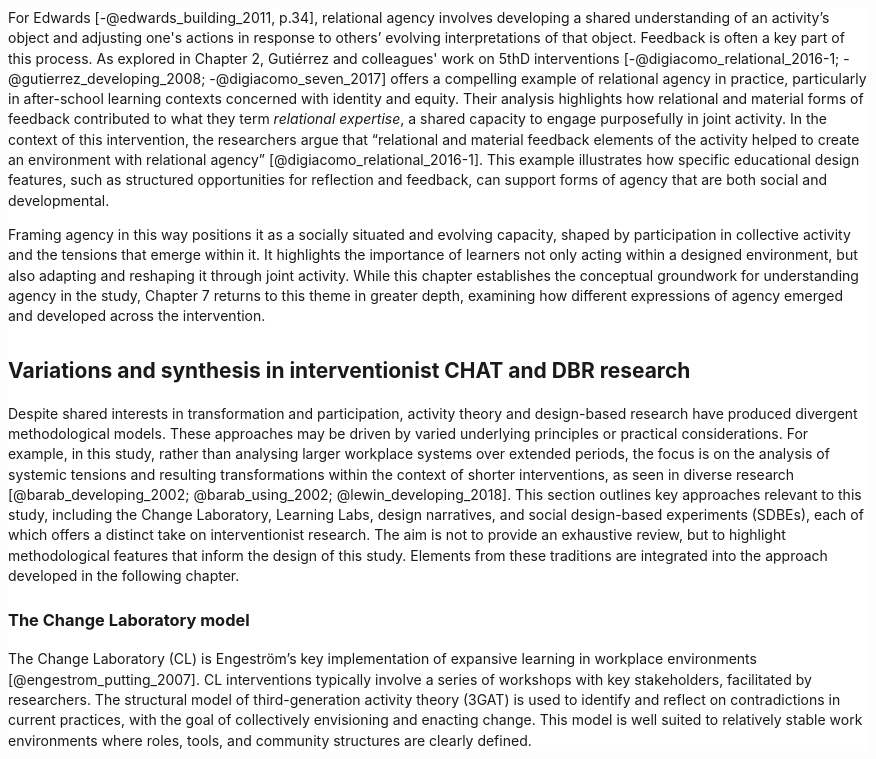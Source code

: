 For Edwards [-@edwards_building_2011, p.34], relational agency involves developing a shared understanding of an activity’s object and adjusting one's actions in response to others’ evolving interpretations of that object. Feedback is often a key part of this process. As explored in Chapter 2, Gutiérrez and colleagues' work on 5thD interventions [-@digiacomo_relational_2016-1; -@gutierrez_developing_2008; -@digiacomo_seven_2017] offers a compelling example of relational agency in practice, particularly in after-school learning contexts concerned with identity and equity. Their analysis highlights how relational and material forms of feedback contributed to what they term _relational expertise_, a shared capacity to engage purposefully in joint activity. In the context of this intervention, the researchers argue that “relational and material feedback elements of the activity helped to create an environment with relational agency” [@digiacomo_relational_2016-1]. This example illustrates how specific educational design features, such as structured opportunities for reflection and feedback, can support forms of agency that are both social and developmental.

Framing agency in this way positions it as a socially situated and evolving capacity, shaped by participation in collective activity and the tensions that emerge within it. It highlights the importance of learners not only acting within a designed environment, but also adapting and reshaping it through joint activity. While this chapter establishes the conceptual groundwork for understanding agency in the study, Chapter 7 returns to this theme in greater depth, examining how different expressions of agency emerged and developed across the intervention.

















## Variations and synthesis in interventionist CHAT and DBR research

Despite shared interests in transformation and participation, activity theory and design-based research have produced divergent methodological models. These approaches may be driven by varied underlying principles or practical considerations. For example, in this study, rather than analysing larger workplace systems over extended periods, the focus is on the analysis of systemic tensions and resulting transformations within the context of shorter interventions, as seen in diverse research [@barab_developing_2002; @barab_using_2002; @lewin_developing_2018]. This section outlines key approaches relevant to this study, including the Change Laboratory, Learning Labs, design narratives, and social design-based experiments (SDBEs), each of which offers a distinct take on interventionist research. The aim is not to provide an exhaustive review, but to highlight methodological features that inform the design of this study. Elements from these traditions are integrated into the approach developed in the following chapter.

### The Change Laboratory model

The Change Laboratory (CL) is Engeström’s key implementation of expansive learning in workplace environments [@engestrom_putting_2007]. CL interventions typically involve a series of workshops with key stakeholders, facilitated by researchers. The structural model of third-generation activity theory (3GAT) is used to identify and reflect on contradictions in current practices, with the goal of collectively envisioning and enacting change. This model is well suited to relatively stable work environments where roles, tools, and community structures are clearly defined.


[^cp]: More on cultural psychology, Cole etc.
[^cn]: For a comprehensive analysis of systemic contradictions, see the work of Engeström and Cakir [@cakir_contradictions_2022; @engestrom_discursive_2011].